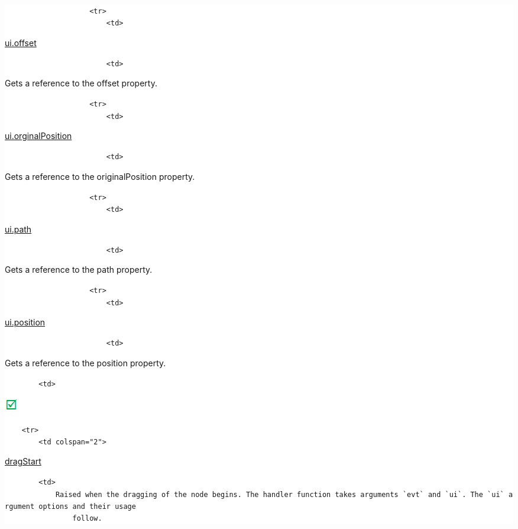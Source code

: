                         <tr>
                            <td>
[ui.offset](%%jQueryApiUrl%%/ui.igtree#events:ui.offset)
			</td>

                            <td>
Gets a reference to the offset property.
			</td>
                        </tr>

                        <tr>
                            <td>
[ui.orginalPosition](%%jQueryApiUrl%%/ui.igtree#events:ui.orginalPosition)
			</td>

                            <td>
Gets a reference to the originalPosition property.
			</td>
                        </tr>

                        <tr>
                            <td>
[ui.path](%%jQueryApiUrl%%/ui.igtree#events:ui.path)
			</td>

                            <td>
Gets a reference to the path property.
			</td>
                        </tr>

                        <tr>
                            <td>
[ui.position](%%jQueryApiUrl%%/ui.igtree#events:ui.position)
			</td>

                            <td>
Gets a reference to the position property.
			</td>
                        </tr>
                    </tbody>
</table>
            </td>

            <td>
![](../../../../images/images/positive.png)
			</td>
        </tr>

        <tr>
            <td colspan="2">
[dragStart](%%jQueryApiUrl%%/ui.igtree#events:dragStart)
			</td>

            <td>
                Raised when the dragging of the node begins. The handler function takes arguments `evt` and `ui`. The `ui` argument options and their usage
                    follow.
